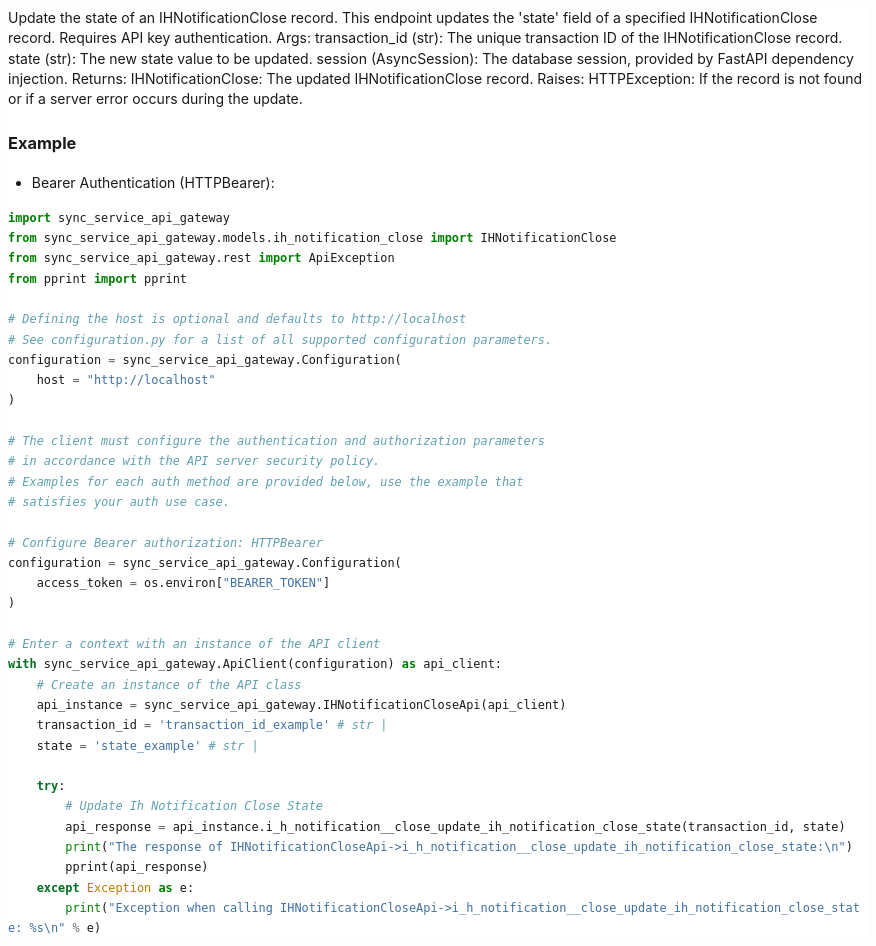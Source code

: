 Update the state of an IHNotificationClose record.  This endpoint updates the 'state' field of a specified IHNotificationClose record. Requires API key authentication.  Args:     transaction_id (str): The unique transaction ID of the IHNotificationClose record.     state (str): The new state value to be updated.     session (AsyncSession): The database session, provided by FastAPI dependency injection.  Returns:     IHNotificationClose: The updated IHNotificationClose record.  Raises:     HTTPException: If the record is not found or if a server error occurs during the update.

### Example

* Bearer Authentication (HTTPBearer):

```python
import sync_service_api_gateway
from sync_service_api_gateway.models.ih_notification_close import IHNotificationClose
from sync_service_api_gateway.rest import ApiException
from pprint import pprint

# Defining the host is optional and defaults to http://localhost
# See configuration.py for a list of all supported configuration parameters.
configuration = sync_service_api_gateway.Configuration(
    host = "http://localhost"
)

# The client must configure the authentication and authorization parameters
# in accordance with the API server security policy.
# Examples for each auth method are provided below, use the example that
# satisfies your auth use case.

# Configure Bearer authorization: HTTPBearer
configuration = sync_service_api_gateway.Configuration(
    access_token = os.environ["BEARER_TOKEN"]
)

# Enter a context with an instance of the API client
with sync_service_api_gateway.ApiClient(configuration) as api_client:
    # Create an instance of the API class
    api_instance = sync_service_api_gateway.IHNotificationCloseApi(api_client)
    transaction_id = 'transaction_id_example' # str | 
    state = 'state_example' # str | 

    try:
        # Update Ih Notification Close State
        api_response = api_instance.i_h_notification__close_update_ih_notification_close_state(transaction_id, state)
        print("The response of IHNotificationCloseApi->i_h_notification__close_update_ih_notification_close_state:\n")
        pprint(api_response)
    except Exception as e:
        print("Exception when calling IHNotificationCloseApi->i_h_notification__close_update_ih_notification_close_state: %s\n" % e)
```

